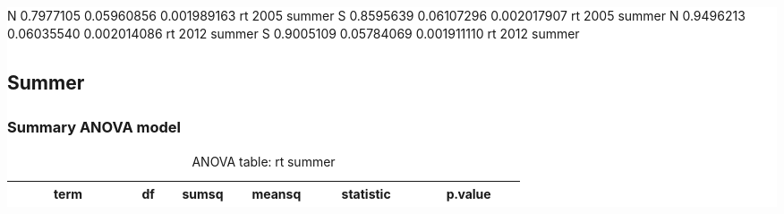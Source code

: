 <td align="center">N</td>
<td align="center">0.7977105</td>
<td align="center">0.05960856</td>
<td align="center">0.001989163</td>
<td align="center">rt</td>
<td align="center">2005</td>
<td align="center">summer</td>
</tr>
<tr class="even">
<td align="center">S</td>
<td align="center">0.8595639</td>
<td align="center">0.06107296</td>
<td align="center">0.002017907</td>
<td align="center">rt</td>
<td align="center">2005</td>
<td align="center">summer</td>
</tr>
<tr class="odd">
<td align="center">N</td>
<td align="center">0.9496213</td>
<td align="center">0.06035540</td>
<td align="center">0.002014086</td>
<td align="center">rt</td>
<td align="center">2012</td>
<td align="center">summer</td>
</tr>
<tr class="even">
<td align="center">S</td>
<td align="center">0.9005109</td>
<td align="center">0.05784069</td>
<td align="center">0.001911110</td>
<td align="center">rt</td>
<td align="center">2012</td>
<td align="center">summer</td>
</tr>
</tbody>
</table>

Summer
------

### Summary ANOVA model

<table style="width:83%;">
<caption>ANOVA table: rt summer</caption>
<colgroup>
<col width="19%" />
<col width="6%" />
<col width="11%" />
<col width="12%" />
<col width="16%" />
<col width="16%" />
</colgroup>
<thead>
<tr class="header">
<th align="center">term</th>
<th align="center">df</th>
<th align="center">sumsq</th>
<th align="center">meansq</th>
<th align="center">statistic</th>
<th align="center">p.value</th>
</tr>
</thead>
<tbody>